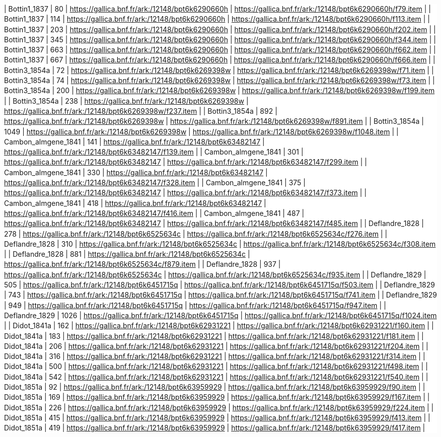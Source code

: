 | Bottin1_1837                  | 80   | https://gallica.bnf.fr/ark:/12148/bpt6k6290660h | https://gallica.bnf.fr/ark:/12148/bpt6k6290660h/f79.item   |
| Bottin1_1837                  | 114  | https://gallica.bnf.fr/ark:/12148/bpt6k6290660h | https://gallica.bnf.fr/ark:/12148/bpt6k6290660h/f113.item  |
| Bottin1_1837                  | 203  | https://gallica.bnf.fr/ark:/12148/bpt6k6290660h | https://gallica.bnf.fr/ark:/12148/bpt6k6290660h/f202.item  |
| Bottin1_1837                  | 345  | https://gallica.bnf.fr/ark:/12148/bpt6k6290660h | https://gallica.bnf.fr/ark:/12148/bpt6k6290660h/f344.item  |
| Bottin1_1837                  | 663  | https://gallica.bnf.fr/ark:/12148/bpt6k6290660h | https://gallica.bnf.fr/ark:/12148/bpt6k6290660h/f662.item  |
| Bottin1_1837                  | 667  | https://gallica.bnf.fr/ark:/12148/bpt6k6290660h | https://gallica.bnf.fr/ark:/12148/bpt6k6290660h/f666.item  |
| Bottin3_1854a                 | 72   | https://gallica.bnf.fr/ark:/12148/bpt6k6269398w | https://gallica.bnf.fr/ark:/12148/bpt6k6269398w/f71.item   |
| Bottin3_1854a                 | 74   | https://gallica.bnf.fr/ark:/12148/bpt6k6269398w | https://gallica.bnf.fr/ark:/12148/bpt6k6269398w/f73.item   |
| Bottin3_1854a                 | 200  | https://gallica.bnf.fr/ark:/12148/bpt6k6269398w | https://gallica.bnf.fr/ark:/12148/bpt6k6269398w/f199.item  |
| Bottin3_1854a                 | 238  | https://gallica.bnf.fr/ark:/12148/bpt6k6269398w | https://gallica.bnf.fr/ark:/12148/bpt6k6269398w/f237.item  |
| Bottin3_1854a                 | 892  | https://gallica.bnf.fr/ark:/12148/bpt6k6269398w | https://gallica.bnf.fr/ark:/12148/bpt6k6269398w/f891.item  |
| Bottin3_1854a                 | 1049 | https://gallica.bnf.fr/ark:/12148/bpt6k6269398w | https://gallica.bnf.fr/ark:/12148/bpt6k6269398w/f1048.item |
| Cambon_almgene_1841           | 141  | https://gallica.bnf.fr/ark:/12148/bpt6k63482147 | https://gallica.bnf.fr/ark:/12148/bpt6k63482147/f139.item  |
| Cambon_almgene_1841           | 301  | https://gallica.bnf.fr/ark:/12148/bpt6k63482147 | https://gallica.bnf.fr/ark:/12148/bpt6k63482147/f299.item  |
| Cambon_almgene_1841           | 330  | https://gallica.bnf.fr/ark:/12148/bpt6k63482147 | https://gallica.bnf.fr/ark:/12148/bpt6k63482147/f328.item  |
| Cambon_almgene_1841           | 375  | https://gallica.bnf.fr/ark:/12148/bpt6k63482147 | https://gallica.bnf.fr/ark:/12148/bpt6k63482147/f373.item  |
| Cambon_almgene_1841           | 418  | https://gallica.bnf.fr/ark:/12148/bpt6k63482147 | https://gallica.bnf.fr/ark:/12148/bpt6k63482147/f416.item  |
| Cambon_almgene_1841           | 487  | https://gallica.bnf.fr/ark:/12148/bpt6k63482147 | https://gallica.bnf.fr/ark:/12148/bpt6k63482147/f485.item  |
| Deflandre_1828                | 278  | https://gallica.bnf.fr/ark:/12148/bpt6k6525634c | https://gallica.bnf.fr/ark:/12148/bpt6k6525634c/f276.item  |
| Deflandre_1828                | 310  | https://gallica.bnf.fr/ark:/12148/bpt6k6525634c | https://gallica.bnf.fr/ark:/12148/bpt6k6525634c/f308.item  |
| Deflandre_1828                | 881  | https://gallica.bnf.fr/ark:/12148/bpt6k6525634c | https://gallica.bnf.fr/ark:/12148/bpt6k6525634c/f879.item  |
| Deflandre_1828                | 937  | https://gallica.bnf.fr/ark:/12148/bpt6k6525634c | https://gallica.bnf.fr/ark:/12148/bpt6k6525634c/f935.item  |
| Deflandre_1829                | 505  | https://gallica.bnf.fr/ark:/12148/bpt6k6451715q | https://gallica.bnf.fr/ark:/12148/bpt6k6451715q/f503.item  |
| Deflandre_1829                | 743  | https://gallica.bnf.fr/ark:/12148/bpt6k6451715q | https://gallica.bnf.fr/ark:/12148/bpt6k6451715q/f741.item  |
| Deflandre_1829                | 949  | https://gallica.bnf.fr/ark:/12148/bpt6k6451715q | https://gallica.bnf.fr/ark:/12148/bpt6k6451715q/f947.item  |
| Deflandre_1829                | 1026 | https://gallica.bnf.fr/ark:/12148/bpt6k6451715q | https://gallica.bnf.fr/ark:/12148/bpt6k6451715q/f1024.item |
| Didot_1841a                   | 162  | https://gallica.bnf.fr/ark:/12148/bpt6k62931221 | https://gallica.bnf.fr/ark:/12148/bpt6k62931221/f160.item  |
| Didot_1841a                   | 183  | https://gallica.bnf.fr/ark:/12148/bpt6k62931221 | https://gallica.bnf.fr/ark:/12148/bpt6k62931221/f181.item  |
| Didot_1841a                   | 206  | https://gallica.bnf.fr/ark:/12148/bpt6k62931221 | https://gallica.bnf.fr/ark:/12148/bpt6k62931221/f204.item  |
| Didot_1841a                   | 316  | https://gallica.bnf.fr/ark:/12148/bpt6k62931221 | https://gallica.bnf.fr/ark:/12148/bpt6k62931221/f314.item  |
| Didot_1841a                   | 500  | https://gallica.bnf.fr/ark:/12148/bpt6k62931221 | https://gallica.bnf.fr/ark:/12148/bpt6k62931221/f498.item  |
| Didot_1841a                   | 542  | https://gallica.bnf.fr/ark:/12148/bpt6k62931221 | https://gallica.bnf.fr/ark:/12148/bpt6k62931221/f540.item  |
| Didot_1851a                   | 92   | https://gallica.bnf.fr/ark:/12148/bpt6k63959929 | https://gallica.bnf.fr/ark:/12148/bpt6k63959929/f90.item   |
| Didot_1851a                   | 169  | https://gallica.bnf.fr/ark:/12148/bpt6k63959929 | https://gallica.bnf.fr/ark:/12148/bpt6k63959929/f167.item  |
| Didot_1851a                   | 226  | https://gallica.bnf.fr/ark:/12148/bpt6k63959929 | https://gallica.bnf.fr/ark:/12148/bpt6k63959929/f224.item  |
| Didot_1851a                   | 415  | https://gallica.bnf.fr/ark:/12148/bpt6k63959929 | https://gallica.bnf.fr/ark:/12148/bpt6k63959929/f413.item  |
| Didot_1851a                   | 419  | https://gallica.bnf.fr/ark:/12148/bpt6k63959929 | https://gallica.bnf.fr/ark:/12148/bpt6k63959929/f417.item  |